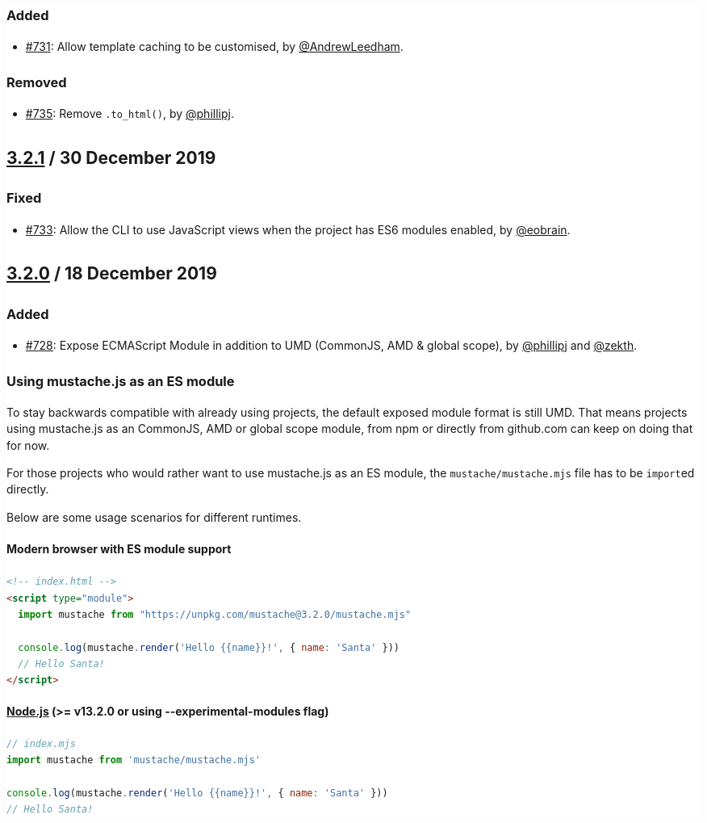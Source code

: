 ### Added

* [#731]: Allow template caching to be customised, by [@AndrewLeedham].

### Removed

* [#735]: Remove `.to_html()`, by [@phillipj].

## [3.2.1] / 30 December 2019

### Fixed

 * [#733]: Allow the CLI to use JavaScript views when the project has ES6 modules enabled, by [@eobrain].

## [3.2.0] / 18 December 2019

### Added

* [#728]: Expose ECMAScript Module in addition to UMD (CommonJS, AMD & global scope), by [@phillipj] and [@zekth].

### Using mustache.js as an ES module

To stay backwards compatible with already using projects, the default exposed module format is still UMD.
That means projects using mustache.js as an CommonJS, AMD or global scope module, from npm or directly from github.com
can keep on doing that for now.

For those projects who would rather want to use mustache.js as an ES module, the `mustache/mustache.mjs` file has to
be `import`ed directly.

Below are some usage scenarios for different runtimes.

#### Modern browser with ES module support

```html
<!-- index.html -->
<script type="module">
  import mustache from "https://unpkg.com/mustache@3.2.0/mustache.mjs"

  console.log(mustache.render('Hello {{name}}!', { name: 'Santa' }))
  // Hello Santa!
</script>
```

#### [Node.js](https://nodejs.org) (>= v13.2.0 or using --experimental-modules flag)

```js
// index.mjs
import mustache from 'mustache/mustache.mjs'

console.log(mustache.render('Hello {{name}}!', { name: 'Santa' }))
// Hello Santa!
```


[4.1.0]: https://github.com/janl/mustache.js/compare/v4.0.1...v4.1.0
[4.0.1]: https://github.com/janl/mustache.js/compare/v4.0.0...v4.0.1
[4.0.0]: https://github.com/janl/mustache.js/compare/v3.2.1...v4.0.0
[3.2.1]: https://github.com/janl/mustache.js/compare/v3.2.0...v3.2.1
[3.2.0]: https://github.com/janl/mustache.js/compare/v3.1.0...v3.2.0
[3.1.0]: https://github.com/janl/mustache.js/compare/v3.0.3...v3.1.0
[3.0.3]: https://github.com/janl/mustache.js/compare/v3.0.2...v3.0.3
[3.0.2]: https://github.com/janl/mustache.js/compare/v3.0.1...v3.0.2
[3.0.1]: https://github.com/janl/mustache.js/compare/v3.0.0...v3.0.1
[3.0.0]: https://github.com/janl/mustache.js/compare/v2.3.2...v3.0.0
[2.3.2]: https://github.com/janl/mustache.js/compare/v2.3.1...v2.3.2
[2.3.1]: https://github.com/janl/mustache.js/compare/v2.3.0...v2.3.1
[2.3.0]: https://github.com/janl/mustache.js/compare/v2.2.1...v2.3.0
[2.2.1]: https://github.com/janl/mustache.js/compare/v2.2.0...v2.2.1
[2.2.0]: https://github.com/janl/mustache.js/compare/v2.1.3...v2.2.0
[2.1.3]: https://github.com/janl/mustache.js/compare/v2.1.2...v2.1.3
[2.1.2]: https://github.com/janl/mustache.js/compare/v2.1.1...v2.1.2
[2.1.1]: https://github.com/janl/mustache.js/compare/v2.1.0...v2.1.1
[2.1.0]: https://github.com/janl/mustache.js/compare/v2.0.0...v2.1.0
[2.0.0]: https://github.com/janl/mustache.js/compare/v1.2.0...v2.0.0
[1.2.0]: https://github.com/janl/mustache.js/compare/v1.1.0...v1.2.0
[1.1.0]: https://github.com/janl/mustache.js/compare/v1.0.0...v1.1.0
[1.0.0]: https://github.com/janl/mustache.js/compare/0.8.2...v1.0.0
[0.8.2]: https://github.com/janl/mustache.js/compare/0.8.1...0.8.2
[0.8.1]: https://github.com/janl/mustache.js/compare/0.8.0...0.8.1
[0.8.0]: https://github.com/janl/mustache.js/compare/0.7.3...0.8.0
[0.7.3]: https://github.com/janl/mustache.js/compare/0.7.2...0.7.3
[0.7.2]: https://github.com/janl/mustache.js/compare/0.7.1...0.7.2
[0.7.1]: https://github.com/janl/mustache.js/compare/0.7.0...0.7.1
[0.7.0]: https://github.com/janl/mustache.js/compare/0.6.0...0.7.0
[0.6.0]: https://github.com/janl/mustache.js/compare/0.5.2...0.6.0
[#186]: https://github.com/janl/mustache.js/issues/186
[#244]: https://github.com/janl/mustache.js/issues/244
[#257]: https://github.com/janl/mustache.js/issues/257
[#258]: https://github.com/janl/mustache.js/issues/258
[#262]: https://github.com/janl/mustache.js/issues/262
[#265]: https://github.com/janl/mustache.js/issues/265
[#267]: https://github.com/janl/mustache.js/issues/267
[#270]: https://github.com/janl/mustache.js/issues/270
[#274]: https://github.com/janl/mustache.js/issues/274
[#466]: https://github.com/janl/mustache.js/issues/466
[#540]: https://github.com/janl/mustache.js/issues/540
[#542]: https://github.com/janl/mustache.js/issues/542
[#546]: https://github.com/janl/mustache.js/issues/546
[#548]: https://github.com/janl/mustache.js/issues/548
[#553]: https://github.com/janl/mustache.js/issues/553
[#560]: https://github.com/janl/mustache.js/issues/560
[#569]: https://github.com/janl/mustache.js/issues/569
[#580]: https://github.com/janl/mustache.js/issues/580
[#592]: https://github.com/janl/mustache.js/issues/592
[#593]: https://github.com/janl/mustache.js/issues/593
[#597]: https://github.com/janl/mustache.js/issues/597
[#610]: https://github.com/janl/mustache.js/issues/610
[#643]: https://github.com/janl/mustache.js/issues/643
[#644]: https://github.com/janl/mustache.js/issues/644
[#657]: https://github.com/janl/mustache.js/issues/657
[#664]: https://github.com/janl/mustache.js/issues/664
[#666]: https://github.com/janl/mustache.js/issues/666
[#667]: https://github.com/janl/mustache.js/issues/667
[#668]: https://github.com/janl/mustache.js/issues/668
[#670]: https://github.com/janl/mustache.js/issues/670
[#618]: https://github.com/janl/mustache.js/issues/618
[#673]: https://github.com/janl/mustache.js/issues/673
[#679]: https://github.com/janl/mustache.js/issues/679
[#701]: https://github.com/janl/mustache.js/issues/701
[#704]: https://github.com/janl/mustache.js/issues/704
[#705]: https://github.com/janl/mustache.js/issues/705
[#713]: https://github.com/janl/mustache.js/issues/713
[#714]: https://github.com/janl/mustache.js/issues/714
[#716]: https://github.com/janl/mustache.js/issues/716
[#717]: https://github.com/janl/mustache.js/issues/717
[#728]: https://github.com/janl/mustache.js/issues/728
[#733]: https://github.com/janl/mustache.js/issues/733
[#731]: https://github.com/janl/mustache.js/issues/731
[#735]: https://github.com/janl/mustache.js/issues/735
[#739]: https://github.com/janl/mustache.js/issues/739
[#764]: https://github.com/janl/mustache.js/issues/764
[#773]: https://github.com/janl/mustache.js/issues/773
[@afc163]: https://github.com/afc163
[@aielo]: https://github.com/aielo
[@andersk]: https://github.com/andersk
[@Andersos]: https://github.com/Andersos
[@AndrewLeedham]: https://github.com/AndrewLeedham
[@bbrooks]: https://github.com/bbrooks
[@calvinf]: https://github.com/calvinf
[@cmbuckley]: https://github.com/cmbuckley
[@cweider]: https://github.com/cweider
[@dasilvacontin]: https://github.com/dasilvacontin
[@djchie]: https://github.com/djchie
[@eobrain]: https://github.com/eobrain
[@EvanLovely]: https://github.com/EvanLovely
[@fallenice]: https://github.com/fallenice
[@Flaque]: https://github.com/Flaque
[@guybedford]: https://github.com/guybedford
[@imagentleman]: https://github.com/imagentleman
[@JEStaubach]: https://github.com/JEStaubach
[@jfmercer]: https://github.com/jfmercer
[@jrburke]: https://github.com/jrburke
[@kannix]: https://github.com/kannix
[@keirog]: https://github.com/keirog
[@kkirsche]: https://github.com/kkirsche
[@kookookchoozeus]: https://github.com/kookookchoozeus
[@kristijanmatic]: https://github.com/kristijanmatic
[@kevindew]: https://github.com/kevindew
[@manzt]: https://github.com/manzt
[@mateusortiz]: https://github.com/mateusortiz
[@mightyplow]: https://github.com/mightyplow
[@mikesherov]: https://github.com/mikesherov
[@mjackson]: https://github.com/mjackson
[@mortonfox]: https://github.com/mortonfox
[@nagaozen]: https://github.com/nagaozen
[@norfish]: https://github.com/norfish
[@palkan]: https://github.com/palkan
[@paultopia]: https://github.com/paultopia
[@pgilad]: https://github.com/pgilad
[@phillipj]: https://github.com/phillipj
[@pineapplemachine]: https://github.com/pineapplemachine
[@pra85]: https://github.com/pra85
[@raymond-lam]: https://github.com/raymond-lam
[@seminaoki]: https://github.com/seminaoki
[@ShashankaNataraj]: https://github.com/ShashankaNataraj
[@simast]: https://github.com/simast
[@stackchain]: https://github.com/stackchain
[@TiddoLangerak]: https://github.com/TiddoLangerak
[@tomekwi]: https://github.com/tomekwi
[@wizawu]: https://github.com/wizawu
[@wol-soft]: https://github.com/wol-soft
[@Xcrucifier]: https://github.com/Xcrucifier
[@yotammadem]: https://github.com/yotammadem
[@yousefcisco]: https://github.com/yousefcisco
[@zekth]: https://github.com/zekth